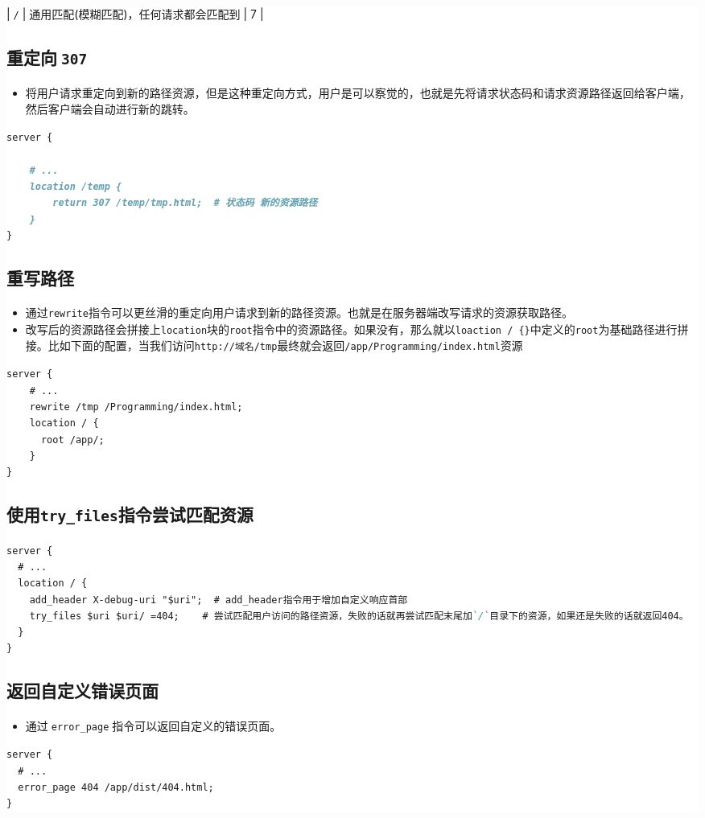 |  `/`   | 通用匹配(模糊匹配)，任何请求都会匹配到 |   7    |


## 重定向 `307`
- 将用户请求重定向到新的路径资源，但是这种重定向方式，用户是可以察觉的，也就是先将请求状态码和请求资源路径返回给客户端，然后客户端会自动进行新的跳转。

```md
server {

    # ...
    location /temp {
        return 307 /temp/tmp.html;  # 状态码 新的资源路径
    }
}

```


## 重写路径
- 通过`rewrite`指令可以更丝滑的重定向用户请求到新的路径资源。也就是在服务器端改写请求的资源获取路径。
- 改写后的资源路径会拼接上`location`块的`root`指令中的资源路径。如果没有，那么就以`loaction / {}`中定义的`root`为基础路径进行拼接。比如下面的配置，当我们访问`http://域名/tmp`最终就会返回`/app/Programming/index.html`资源

```md
server {
    # ...
    rewrite /tmp /Programming/index.html;
    location / {
      root /app/;
    }
}

```

## 使用`try_files`指令尝试匹配资源

```md
server {
  # ...
  location / {
    add_header X-debug-uri "$uri";  # add_header指令用于增加自定义响应首部
    try_files $uri $uri/ =404;    # 尝试匹配用户访问的路径资源，失败的话就再尝试匹配末尾加`/`目录下的资源，如果还是失败的话就返回404。
  }
}

```

## 返回自定义错误页面
- 通过 `error_page` 指令可以返回自定义的错误页面。

```md
server {
  # ...
  error_page 404 /app/dist/404.html;
}

```
